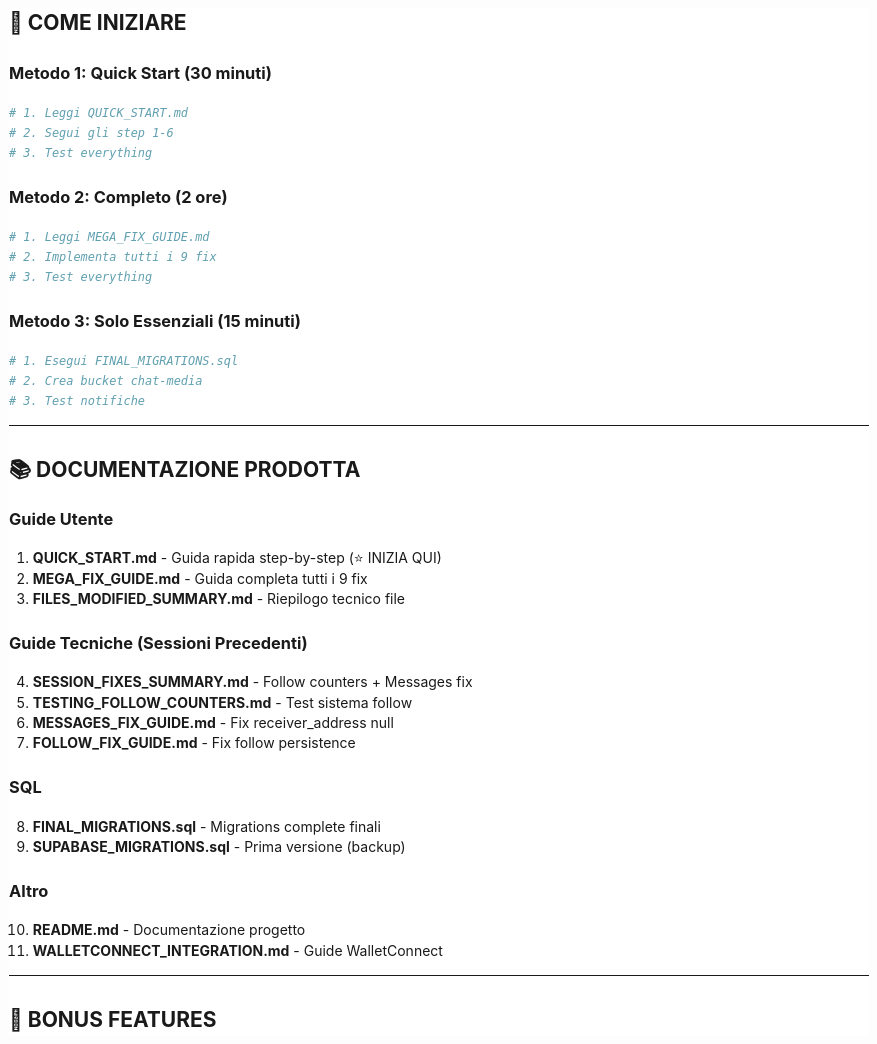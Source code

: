 
## 🚀 COME INIZIARE

### Metodo 1: Quick Start (30 minuti)
```bash
# 1. Leggi QUICK_START.md
# 2. Segui gli step 1-6
# 3. Test everything
```

### Metodo 2: Completo (2 ore)
```bash
# 1. Leggi MEGA_FIX_GUIDE.md
# 2. Implementa tutti i 9 fix
# 3. Test everything
```

### Metodo 3: Solo Essenziali (15 minuti)
```bash
# 1. Esegui FINAL_MIGRATIONS.sql
# 2. Crea bucket chat-media
# 3. Test notifiche
```

---

## 📚 DOCUMENTAZIONE PRODOTTA

### Guide Utente
1. **QUICK_START.md** - Guida rapida step-by-step (⭐ INIZIA QUI)
2. **MEGA_FIX_GUIDE.md** - Guida completa tutti i 9 fix
3. **FILES_MODIFIED_SUMMARY.md** - Riepilogo tecnico file

### Guide Tecniche (Sessioni Precedenti)
4. **SESSION_FIXES_SUMMARY.md** - Follow counters + Messages fix
5. **TESTING_FOLLOW_COUNTERS.md** - Test sistema follow
6. **MESSAGES_FIX_GUIDE.md** - Fix receiver_address null
7. **FOLLOW_FIX_GUIDE.md** - Fix follow persistence

### SQL
8. **FINAL_MIGRATIONS.sql** - Migrations complete finali
9. **SUPABASE_MIGRATIONS.sql** - Prima versione (backup)

### Altro
10. **README.md** - Documentazione progetto
11. **WALLETCONNECT_INTEGRATION.md** - Guide WalletConnect

---

## 🎁 BONUS FEATURES
